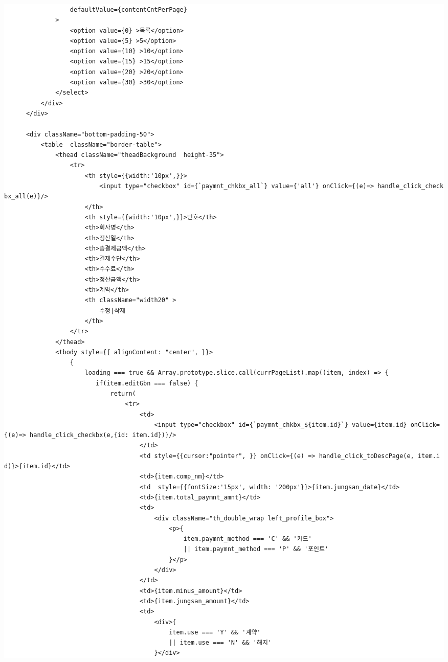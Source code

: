                       defaultValue={contentCntPerPage}
                  >
                      <option value={0} >목록</option>
                      <option value={5} >5</option>
                      <option value={10} >10</option>
                      <option value={15} >15</option>
                      <option value={20} >20</option>
                      <option value={30} >30</option>
                  </select>
              </div>
          </div>

          <div className="bottom-padding-50">
              <table  className="border-table">
                  <thead className="theadBackground  height-35">
                      <tr>
                          <th style={{width:'10px',}}>
                              <input type="checkbox" id={`paymnt_chkbx_all`} value={'all'} onClick={(e)=> handle_click_checkbx_all(e)}/>
                          </th>
                          <th style={{width:'10px',}}>번호</th>
                          <th>회사명</th>
                          <th>정산일</th>
                          <th>총결제금액</th>
                          <th>결제수단</th>
                          <th>수수료</th>
                          <th>정산금액</th>
                          <th>계약</th>
                          <th className="width20" >
                              수정|삭제
                          </th>
                      </tr>
                  </thead>
                  <tbody style={{ alignContent: "center", }}>
                      {
                          loading === true && Array.prototype.slice.call(currPageList).map((item, index) => {
                             if(item.editGbn === false) {
                                 return(
                                     <tr>
                                         <td>
                                             <input type="checkbox" id={`paymnt_chkbx_${item.id}`} value={item.id} onClick={(e)=> handle_click_checkbx(e,{id: item.id})}/>
                                         </td>
                                         <td style={{cursor:"pointer", }} onClick={(e) => handle_click_toDescPage(e, item.id)}>{item.id}</td>
                                         <td>{item.comp_nm}</td>
                                         <td  style={{fontSize:'15px', width: '200px'}}>{item.jungsan_date}</td>
                                         <td>{item.total_paymnt_amnt}</td>
                                         <td>
                                             <div className="th_double_wrap left_profile_box">
                                                 <p>{
                                                     item.paymnt_method === 'C' && '카드'
                                                     || item.paymnt_method === 'P' && '포인트'
                                                 }</p>
                                             </div>
                                         </td>
                                         <td>{item.minus_amount}</td>
                                         <td>{item.jungsan_amount}</td>
                                         <td>
                                             <div>{
                                                 item.use === 'Y' && '계약'
                                                 || item.use === 'N' && '해지'
                                             }</div>